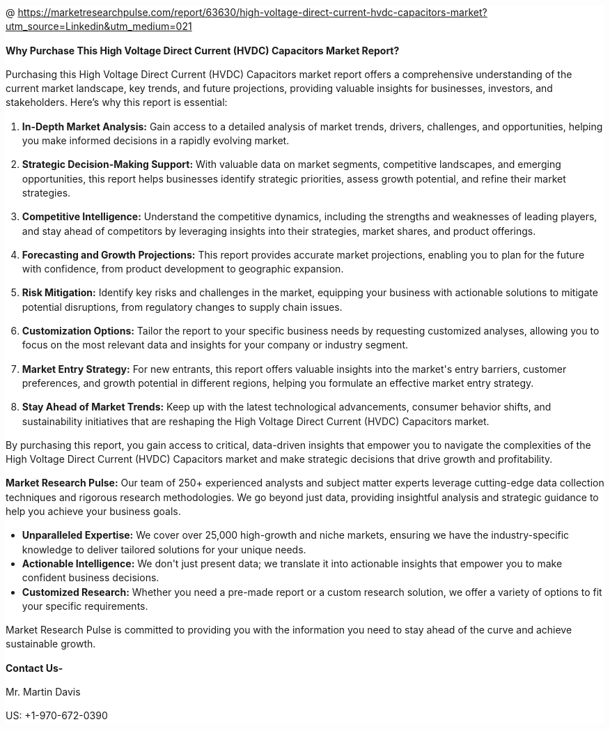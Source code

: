 @&nbsp;<a href="https://marketresearchpulse.com/report/63630/high-voltage-direct-current-hvdc-capacitors-market?utm_source=Linkedin&utm_medium=021">https://marketresearchpulse.com/report/63630/high-voltage-direct-current-hvdc-capacitors-market?utm_source=Linkedin&utm_medium=021</a></strong></p><p><strong>Why Purchase This High Voltage Direct Current (HVDC) Capacitors Market Report?</strong></p><p>Purchasing this High Voltage Direct Current (HVDC) Capacitors market report offers a comprehensive understanding of the current market landscape, key trends, and future projections, providing valuable insights for businesses, investors, and stakeholders. Here&rsquo;s why this report is essential:</p><ol><li><p><strong>In-Depth Market Analysis:</strong> Gain access to a detailed analysis of market trends, drivers, challenges, and opportunities, helping you make informed decisions in a rapidly evolving market.</p></li><li><p><strong>Strategic Decision-Making Support:</strong> With valuable data on market segments, competitive landscapes, and emerging opportunities, this report helps businesses identify strategic priorities, assess growth potential, and refine their market strategies.</p></li><li><p><strong>Competitive Intelligence:</strong> Understand the competitive dynamics, including the strengths and weaknesses of leading players, and stay ahead of competitors by leveraging insights into their strategies, market shares, and product offerings.</p></li><li><p><strong>Forecasting and Growth Projections:</strong> This report provides accurate market projections, enabling you to plan for the future with confidence, from product development to geographic expansion.</p></li><li><p><strong>Risk Mitigation:</strong> Identify key risks and challenges in the market, equipping your business with actionable solutions to mitigate potential disruptions, from regulatory changes to supply chain issues.</p></li><li><p><strong>Customization Options:</strong> Tailor the report to your specific business needs by requesting customized analyses, allowing you to focus on the most relevant data and insights for your company or industry segment.</p></li><li><p><strong>Market Entry Strategy:</strong> For new entrants, this report offers valuable insights into the market's entry barriers, customer preferences, and growth potential in different regions, helping you formulate an effective market entry strategy.</p></li><li><p><strong>Stay Ahead of Market Trends:</strong> Keep up with the latest technological advancements, consumer behavior shifts, and sustainability initiatives that are reshaping the High Voltage Direct Current (HVDC) Capacitors market.</p></li></ol><p>By purchasing this report, you gain access to critical, data-driven insights that empower you to navigate the complexities of the High Voltage Direct Current (HVDC) Capacitors market and make strategic decisions that drive growth and profitability.</p><p><strong>Market Research Pulse:</strong>&nbsp;Our team of 250+ experienced analysts and subject matter experts leverage cutting-edge data collection techniques and rigorous research methodologies. We go beyond just data, providing insightful analysis and strategic guidance to help you achieve your business goals.</p><ul><li><strong>Unparalleled Expertise:</strong>&nbsp;We cover over 25,000 high-growth and niche markets, ensuring we have the industry-specific knowledge to deliver tailored solutions for your unique needs.</li><li><strong>Actionable Intelligence:</strong>&nbsp;We don't just present data; we translate it into actionable insights that empower you to make confident business decisions.</li><li><strong>Customized Research:</strong>&nbsp;Whether you need a pre-made report or a custom research solution, we offer a variety of options to fit your specific requirements.</li></ul><p>Market Research Pulse is committed to providing you with the information you need to stay ahead of the curve and achieve sustainable growth.</p><p><strong>Contact Us-</strong></p><p>Mr. Martin Davis</p><p>US: +1-970-672-0390</p>
